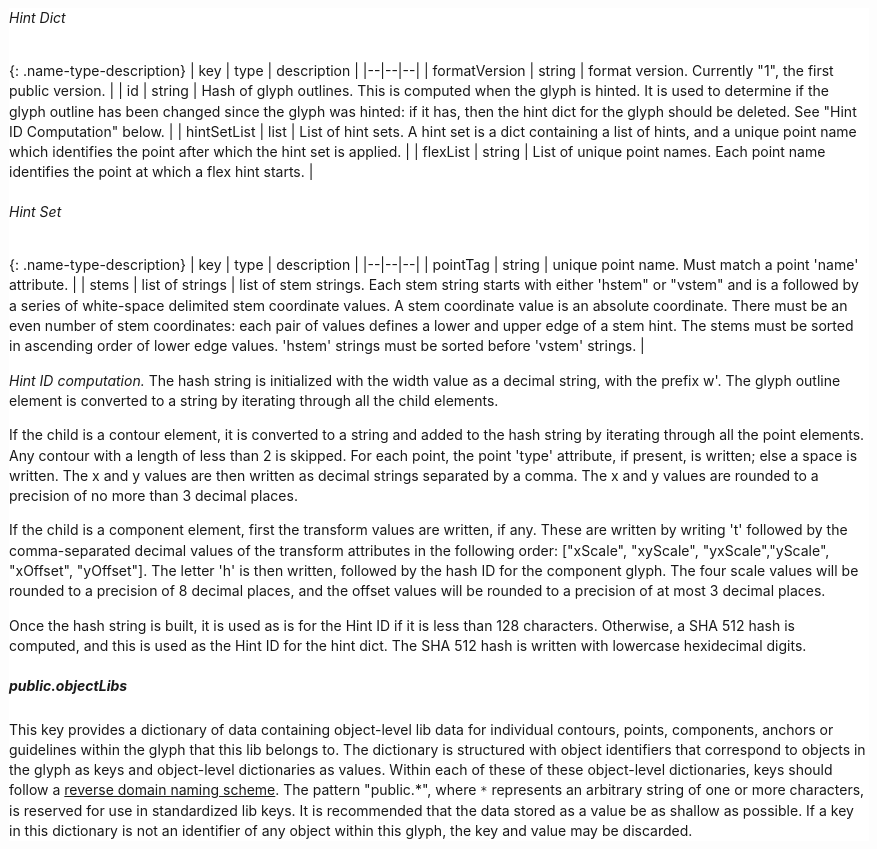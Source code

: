 ###### Hint Dict

{: .name-type-description}
| key | type | description |
|--|--|--|
| formatVersion | string | format version. Currently "1", the first public version. |
| id | string | Hash of glyph outlines. This is computed when the glyph is hinted. It is used to determine if the glyph outline has been changed since the glyph was hinted: if it has, then the hint dict for the glyph should be deleted. See "Hint ID Computation" below. |
| hintSetList | list | List of hint sets. A hint set is a dict containing a list of hints, and a unique point name which identifies the point after which the hint set is applied. |
| flexList | string | List of unique point names. Each point name identifies the point at which a flex hint starts. |

###### Hint Set

{: .name-type-description}
| key | type | description |
|--|--|--|
| pointTag | string | unique point name. Must match a point 'name' attribute. |
| stems | list of strings | list of stem strings. Each stem string starts with either 'hstem" or "vstem" and is a followed by a series of white-space delimited stem coordinate values. A stem coordinate value is an absolute coordinate. There must be an even number of stem coordinates: each pair of values defines a lower and upper edge of a stem hint. The stems must be sorted in ascending order of lower edge values. 'hstem' strings must be sorted before 'vstem' strings. |

*Hint ID computation.* The hash string is initialized with the width value as a
decimal string, with the prefix w'. The glyph outline element is converted to a
string by iterating through all the child elements.

If the child is a contour element, it is converted to a string and added to the
hash string by iterating through all the point elements. Any contour with a
length of less than 2 is skipped. For each point, the point 'type' attribute, if
present, is written; else a space is written. The x and y values are then
written as decimal strings separated by a comma. The x and y values are rounded
to a precision of no more than 3 decimal places.

If the child is a component element, first the transform values are written, if
any. These are written by writing 't' followed by the comma-separated decimal
values of the transform attributes in the following order: ["xScale", "xyScale",
"yxScale","yScale", "xOffset", "yOffset"]. The letter 'h' is then written,
followed by the hash ID for the component glyph. The four scale values will be
rounded to a precision of 8 decimal places, and the offset values will be
rounded to a precision of at most 3 decimal places.

Once the hash string is built, it is used as is for the Hint ID if it is less
than 128 characters. Otherwise, a SHA 512 hash is computed, and this is used as
the Hint ID for the hint dict. The SHA 512 hash is written with lowercase
hexidecimal digits.

##### public.objectLibs

This key provides a dictionary of data containing object-level lib data for individual contours, points, components, anchors or guidelines within the glyph that this lib belongs to. The dictionary is structured with object identifiers that correspond to objects in the glyph as keys and object-level dictionaries as values. Within each of these of these object-level dictionaries, keys should follow a [reverse domain naming scheme]. The pattern "public.\*", where `*` represents an arbitrary string of one or more characters, is reserved for use in standardized lib keys. It is recommended that the data stored as a value be as shallow as possible. If a key in this dictionary is not an identifier of any object within this glyph, the key and value may be discarded.


  [advance]: #advance
  [unicode]: #unicode
  [note]: #note
  [image]: #image
  [guideline]: #guideline
  [anchor]: #anchor
  [outline]: #outline
  [lib]: #lib
  [color definition]: ../../conventions/#colors
  [layerinfo.plist]: ../layerinfo.plist
  [conventions]: ../../conventions/#identifiers
  [component]: #component
  [contour]: #contour
  [point]: #point
  [XML Property List]: ../../conventions/#xml-property-lists
  [reverse domain naming scheme]: ../../conventions/#reverse-domain-naming-schemes
  [data directory]: ../../data
  [OpenType GDEF Ligature Caret List table]: https://docs.microsoft.com/en-us/typography/opentype/spec/gdef#ligature-caret-list-table-overview
  [OpenType glyf Composite Glyph Description]: https://docs.microsoft.com/en-us/typography/opentype/spec/glyf#composite-glyph-description
  [OpenType glyf Simple Glyph Description]: https://docs.microsoft.com/en-us/typography/opentype/spec/glyf#simple-glyph-description
  [control characters]: ../../conventions/#controls